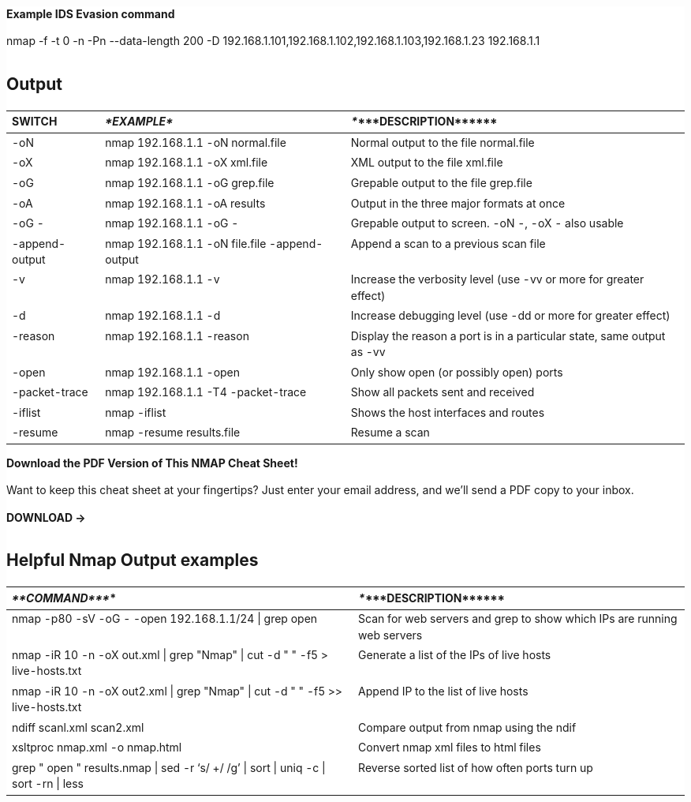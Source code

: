 **Example IDS Evasion command**

nmap -f -t 0 -n -Pn --data-length 200 -D
192.168.1.101,192.168.1.102,192.168.1.103,192.168.1.23 192.168.1.1

## **Output**

| **SWITCH**     | ***\*EXAMPLE\****                             | ***\**\*\*\*DESCRIPTION\*\*\*\*\****                         |
| :------------- | :-------------------------------------------- | :----------------------------------------------------------- |
| -oN            | nmap 192.168.1.1 -oN normal.file              | Normal output to the file normal.file                        |
| -oX            | nmap 192.168.1.1 -oX xml.file                 | XML output to the file xml.file                              |
| -oG            | nmap 192.168.1.1 -oG grep.file                | Grepable output to the file grep.file                        |
| -oA            | nmap 192.168.1.1 -oA results                  | Output in the three major formats at once                    |
| -oG -          | nmap 192.168.1.1 -oG -                        | Grepable output to screen. -oN -, -oX - also usable          |
| -append-output | nmap 192.168.1.1 -oN file.file -append-output | Append a scan to a previous scan file                        |
| -v             | nmap 192.168.1.1 -v                           | Increase the verbosity level (use -vv or more for greater effect) |
| -d             | nmap 192.168.1.1 -d                           | Increase debugging level (use -dd or more for greater effect) |
| -reason        | nmap 192.168.1.1 -reason                      | Display the reason a port is in a particular state, same output as -vv |
| -open          | nmap 192.168.1.1 -open                        | Only show open (or possibly open) ports                      |
| -packet-trace  | nmap 192.168.1.1 -T4 -packet-trace            | Show all packets sent and received                           |
| -iflist        | nmap -iflist                                  | Shows the host interfaces and routes                         |
| -resume        | nmap -resume results.file                     | Resume a scan                                                |

**Download the PDF Version of This NMAP Cheat Sheet!**

Want to keep this cheat sheet at your fingertips? Just enter your email address, and we’ll send a PDF copy to your inbox.



**DOWNLOAD →**

## **Helpful Nmap Output examples**

| ***\**\*COMMAND\*\**\***                                     | ***\**\*\*\*DESCRIPTION\*\*\*\*\****                         |
| :----------------------------------------------------------- | :----------------------------------------------------------- |
| nmap -p80 -sV -oG - -open 192.168.1.1/24 \| grep open        | Scan for web servers and grep to show which IPs are running web servers |
| nmap -iR 10 -n -oX out.xml \| grep "Nmap" \| cut -d " " -f5 > live-hosts.txt | Generate a list of the IPs of live hosts                     |
| nmap -iR 10 -n -oX out2.xml \| grep "Nmap" \| cut -d " " -f5 >> live-hosts.txt | Append IP to the list of live hosts                          |
| ndiff scanl.xml scan2.xml                                    | Compare output from nmap using the ndif                      |
| xsltproc nmap.xml -o nmap.html                               | Convert nmap xml files to html files                         |
| grep " open " results.nmap \| sed -r ‘s/ +/ /g’ \| sort \| uniq -c \| sort -rn \| less | Reverse sorted list of how often ports turn up               |
